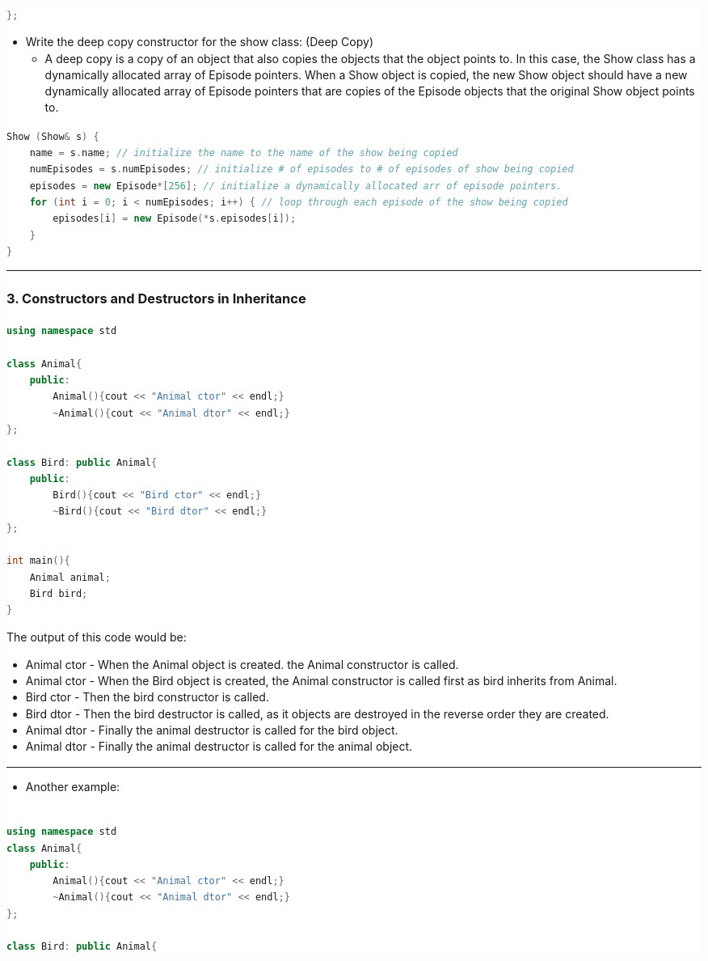 ```cpp
};
```

- Write the deep copy constructor for the show class: (Deep Copy)
    - A deep copy is a copy of an object that also copies the objects that the object points to. In this case, the Show class has a dynamically allocated array of Episode pointers. When a Show object is copied, the new Show object should have a new dynamically allocated array of Episode pointers that are copies of the Episode objects that the original Show object points to.

```cpp
Show (Show& s) {
    name = s.name; // initialize the name to the name of the show being copied
    numEpisodes = s.numEpisodes; // initialize # of episodes to # of episodes of show being copied
    episodes = new Episode*[256]; // initialize a dynamically allocated arr of episode pointers.
    for (int i = 0; i < numEpisodes; i++) { // loop through each episode of the show being copied
        episodes[i] = new Episode(*s.episodes[i]);
    }
}
```
____

### 3. Constructors and Destructors in Inheritance

```cpp
using namespace std

class Animal{
    public:
        Animal(){cout << "Animal ctor" << endl;}
        ~Animal(){cout << "Animal dtor" << endl;}
};

class Bird: public Animal{
    public:
        Bird(){cout << "Bird ctor" << endl;}
        ~Bird(){cout << "Bird dtor" << endl;}
};

int main(){
    Animal animal;
    Bird bird;
}
```

The output of this code would be:
- Animal ctor - When the Animal object is created. the Animal constructor is called.
- Animal ctor -  When the Bird object is created, the Animal constructor is called first as bird inherits from Animal.
- Bird ctor - Then the bird constructor is called.
- Bird dtor - Then the bird destructor is called, as it objects are destroyed in the reverse order they are created.
- Animal dtor - Finally the animal destructor is called for the bird object.
- Animal dtor - Finally the animal destructor is called for the animal object.
____
- Another example:
```cpp

using namespace std
class Animal{
    public:
        Animal(){cout << "Animal ctor" << endl;}
        ~Animal(){cout << "Animal dtor" << endl;}
};

class Bird: public Animal{
```